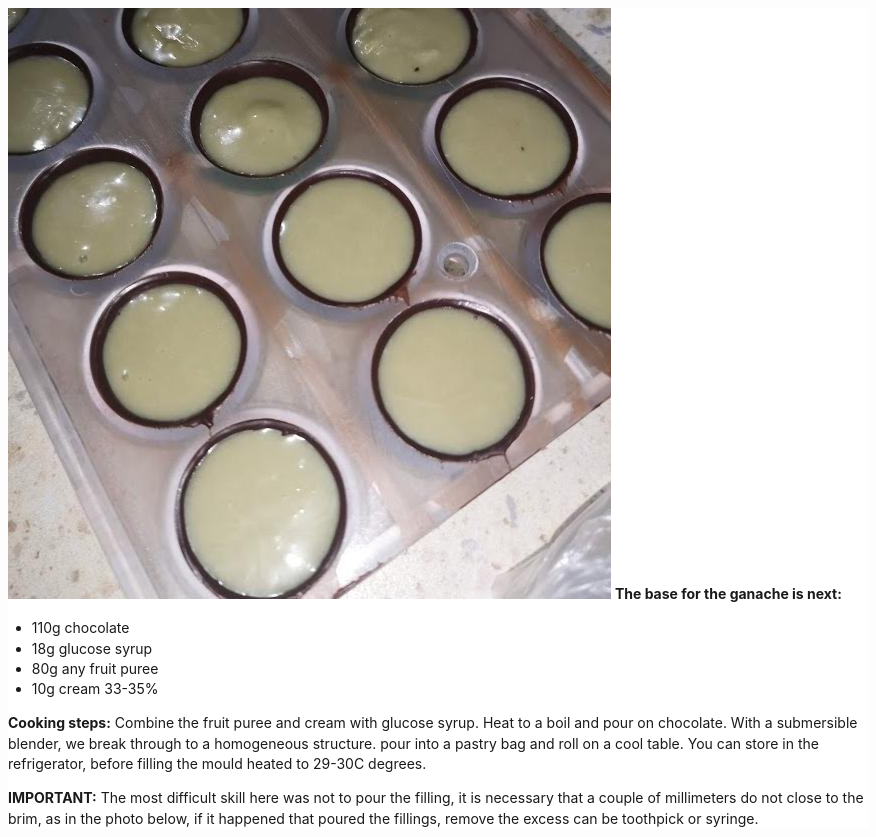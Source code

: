 ![Coconut ganache with vanilla](./../../../assets/posts/2021-02-26/media/6bee59425b4f67768ee0fbdd7b8e3bca339d65232f96ae2f90c5b462d930eeda.jpg)
**The base for the ganache is next:**
- 110g chocolate
- 18g glucose syrup
- 80g any fruit puree
- 10g cream 33-35%

**Cooking steps:**
Combine the fruit puree and cream with glucose syrup. Heat to a boil and pour on chocolate. With a submersible blender, we break through to a homogeneous structure. pour into a pastry bag and roll on a cool table. You can store in the refrigerator, before filling the mould heated to 29-30C degrees.

**IMPORTANT:** The most difficult skill here was not to pour the filling, it is necessary that a couple of millimeters do not close to the brim, as in the photo below, if it happened that poured the fillings, remove the excess can be toothpick or syringe.
